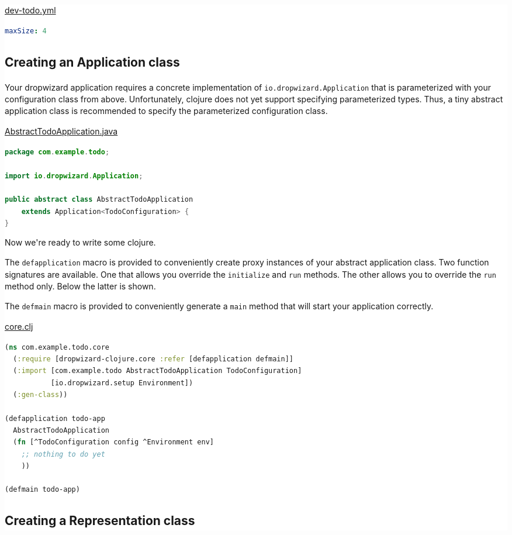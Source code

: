 [dev-todo.yml](dropwizard-clojure-example/resources/dev-todo.yml)

```yml
maxSize: 4
```

## Creating an Application class

Your dropwizard application requires a concrete implementation of `io.dropwizard.Application` that is parameterized with your configuration class from above. Unfortunately, clojure does not yet support specifying parameterized types. Thus, a tiny abstract application class is recommended to specify the parameterized configuration class.

[AbstractTodoApplication.java](dropwizard-clojure-example/src/main/java/com/example/todo/AbstractTodoApplication.java)

```java
package com.example.todo;

import io.dropwizard.Application;

public abstract class AbstractTodoApplication
    extends Application<TodoConfiguration> {
}
```

Now we're ready to write some clojure.

The `defapplication` macro is provided to conveniently create proxy instances of your abstract application class. Two function signatures are available. One that allows you override the `initialize` and `run` methods. The other allows you to override the `run` method only. Below the latter is shown.

The `defmain` macro is provided to conveniently generate a `main` method that will start your application correctly.

[core.clj](dropwizard-clojure-example/src/main/clojure/com/example/todo/core.clj)

```clojure
(ns com.example.todo.core
  (:require [dropwizard-clojure.core :refer [defapplication defmain]]
  (:import [com.example.todo AbstractTodoApplication TodoConfiguration]
           [io.dropwizard.setup Environment])
  (:gen-class))

(defapplication todo-app
  AbstractTodoApplication
  (fn [^TodoConfiguration config ^Environment env]
    ;; nothing to do yet
    ))

(defmain todo-app)

```

## Creating a Representation class
